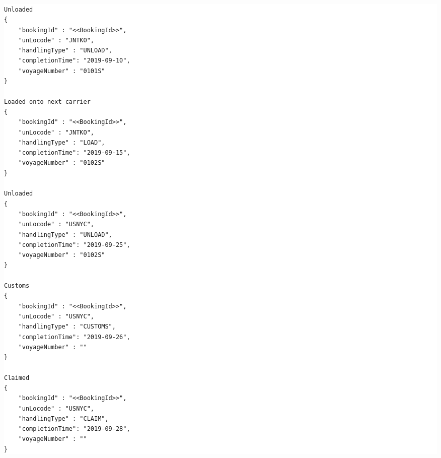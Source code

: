     Unloaded
    {
	    "bookingId" : "<<BookingId>>",
	    "unLocode" : "JNTKO",
	    "handlingType" : "UNLOAD",
	    "completionTime": "2019-09-10",
	    "voyageNumber" : "0101S"
    }
    
    Loaded onto next carrier
    {
	    "bookingId" : "<<BookingId>>",
	    "unLocode" : "JNTKO",
	    "handlingType" : "LOAD",
	    "completionTime": "2019-09-15",
	    "voyageNumber" : "0102S"
    }
    
    Unloaded
    {
	    "bookingId" : "<<BookingId>>",
	    "unLocode" : "USNYC",
	    "handlingType" : "UNLOAD",
	    "completionTime": "2019-09-25",
	    "voyageNumber" : "0102S"
    }
    
    Customs
    {
	    "bookingId" : "<<BookingId>>",
	    "unLocode" : "USNYC",
	    "handlingType" : "CUSTOMS",
	    "completionTime": "2019-09-26",
	    "voyageNumber" : ""
    }
    
    Claimed
    {
	    "bookingId" : "<<BookingId>>",
	    "unLocode" : "USNYC",
	    "handlingType" : "CLAIM",
	    "completionTime": "2019-09-28",
	    "voyageNumber" : ""
    }
